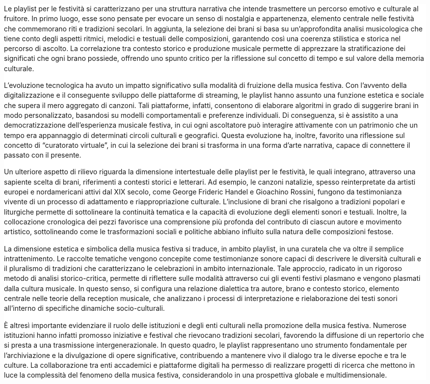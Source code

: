 Le playlist per le festività si caratterizzano per una struttura narrativa che intende trasmettere
un percorso emotivo e culturale al fruitore. In primo luogo, esse sono pensate per evocare un senso
di nostalgia e appartenenza, elemento centrale nelle festività che commemorano riti e tradizioni
secolari. In aggiunta, la selezione dei brani si basa su un’approfondita analisi musicologica che
tiene conto degli aspetti ritmici, melodici e testuali delle composizioni, garantendo così una
coerenza stilistica e storica nel percorso di ascolto. La correlazione tra contesto storico e
produzione musicale permette di apprezzare la stratificazione dei significati che ogni brano
possiede, offrendo uno spunto critico per la riflessione sul concetto di tempo e sul valore della
memoria culturale.

L’evoluzione tecnologica ha avuto un impatto significativo sulla modalità di fruizione della musica
festiva. Con l’avvento della digitalizzazione e il conseguente sviluppo delle piattaforme di
streaming, le playlist hanno assunto una funzione estetica e sociale che supera il mero aggregato di
canzoni. Tali piattaforme, infatti, consentono di elaborare algoritmi in grado di suggerire brani in
modo personalizzato, basandosi su modelli comportamentali e preferenze individuali. Di conseguenza,
si è assistito a una democratizzazione dell’esperienza musicale festiva, in cui ogni ascoltatore può
interagire attivamente con un patrimonio che un tempo era appannaggio di determinati circoli
culturali e geografici. Questa evoluzione ha, inoltre, favorito una riflessione sul concetto di
“curatorato virtuale”, in cui la selezione dei brani si trasforma in una forma d’arte narrativa,
capace di connettere il passato con il presente.

Un ulteriore aspetto di rilievo riguarda la dimensione intertestuale delle playlist per le
festività, le quali integrano, attraverso una sapiente scelta di brani, riferimenti a contesti
storici e letterari. Ad esempio, le canzoni natalizie, spesso reinterpretate da artisti europei e
nordamericani attivi dal XIX secolo, come George Frideric Handel e Gioachino Rossini, fungono da
testimonianza vivente di un processo di adattamento e riappropriazione culturale. L’inclusione di
brani che risalgono a tradizioni popolari e liturgiche permette di sottolineare la continuità
tematica e la capacità di evoluzione degli elementi sonori e testuali. Inoltre, la collocazione
cronologica dei pezzi favorisce una comprensione più profonda del contributo di ciascun autore e
movimento artistico, sottolineando come le trasformazioni sociali e politiche abbiano influito sulla
natura delle composizioni festose.

La dimensione estetica e simbolica della musica festiva si traduce, in ambito playlist, in una
curatela che va oltre il semplice intrattenimento. Le raccolte tematiche vengono concepite come
testimonianze sonore capaci di descrivere le diversità culturali e il pluralismo di tradizioni che
caratterizzano le celebrazioni in ambito internazionale. Tale approccio, radicato in un rigoroso
metodo di analisi storico-critica, permette di riflettere sulle modalità attraverso cui gli eventi
festivi plasmano e vengono plasmati dalla cultura musicale. In questo senso, si configura una
relazione dialettica tra autore, brano e contesto storico, elemento centrale nelle teorie della
reception musicale, che analizzano i processi di interpretazione e rielaborazione dei testi sonori
all’interno di specifiche dinamiche socio-culturali.

È altresì importante evidenziare il ruolo delle istituzioni e degli enti culturali nella promozione
della musica festiva. Numerose istituzioni hanno infatti promosso iniziative e festival che
rievocano tradizioni secolari, favorendo la diffusione di un repertorio che si presta a una
trasmissione intergenerazionale. In questo quadro, le playlist rappresentano uno strumento
fondamentale per l’archiviazione e la divulgazione di opere significative, contribuendo a mantenere
vivo il dialogo tra le diverse epoche e tra le culture. La collaborazione tra enti accademici e
piattaforme digitali ha permesso di realizzare progetti di ricerca che mettono in luce la
complessità del fenomeno della musica festiva, considerandolo in una prospettiva globale e
multidimensionale.
